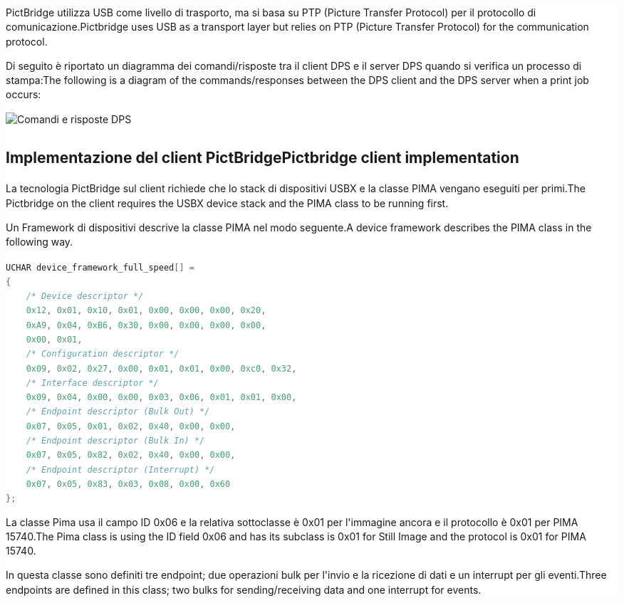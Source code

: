 <span data-ttu-id="756e4-112">PictBridge utilizza USB come livello di trasporto, ma si basa su PTP (Picture Transfer Protocol) per il protocollo di comunicazione.</span><span class="sxs-lookup"><span data-stu-id="756e4-112">Pictbridge uses USB as a transport layer but relies on PTP (Picture Transfer Protocol) for the communication protocol.</span></span>

<span data-ttu-id="756e4-113">Di seguito è riportato un diagramma dei comandi/risposte tra il client DPS e il server DPS quando si verifica un processo di stampa:</span><span class="sxs-lookup"><span data-stu-id="756e4-113">The following is a diagram of the commands/responses between the DPS client and the DPS server when a print job occurs:</span></span>

![Comandi e risposte DPS](./media/usbx-device-stack-supplemental/dps-client-server.png)

## <a name="pictbridge-client-implementation"></a><span data-ttu-id="756e4-115">Implementazione del client PictBridge</span><span class="sxs-lookup"><span data-stu-id="756e4-115">Pictbridge client implementation</span></span>

<span data-ttu-id="756e4-116">La tecnologia PictBridge sul client richiede che lo stack di dispositivi USBX e la classe PIMA vengano eseguiti per primi.</span><span class="sxs-lookup"><span data-stu-id="756e4-116">The Pictbridge on the client requires the USBX device stack and the PIMA class to be running first.</span></span>

<span data-ttu-id="756e4-117">Un Framework di dispositivi descrive la classe PIMA nel modo seguente.</span><span class="sxs-lookup"><span data-stu-id="756e4-117">A device framework describes the PIMA class in the following way.</span></span>

```C
UCHAR device_framework_full_speed[] =
{
    /* Device descriptor */
    0x12, 0x01, 0x10, 0x01, 0x00, 0x00, 0x00, 0x20,
    0xA9, 0x04, 0xB6, 0x30, 0x00, 0x00, 0x00, 0x00,
    0x00, 0x01,
    /* Configuration descriptor */
    0x09, 0x02, 0x27, 0x00, 0x01, 0x01, 0x00, 0xc0, 0x32,
    /* Interface descriptor */
    0x09, 0x04, 0x00, 0x00, 0x03, 0x06, 0x01, 0x01, 0x00,
    /* Endpoint descriptor (Bulk Out) */
    0x07, 0x05, 0x01, 0x02, 0x40, 0x00, 0x00,
    /* Endpoint descriptor (Bulk In) */
    0x07, 0x05, 0x82, 0x02, 0x40, 0x00, 0x00,
    /* Endpoint descriptor (Interrupt) */
    0x07, 0x05, 0x83, 0x03, 0x08, 0x00, 0x60
};
```

<span data-ttu-id="756e4-118">La classe Pima usa il campo ID 0x06 e la relativa sottoclasse è 0x01 per l'immagine ancora e il protocollo è 0x01 per PIMA 15740.</span><span class="sxs-lookup"><span data-stu-id="756e4-118">The Pima class is using the ID field 0x06 and has its subclass is 0x01 for Still Image and the protocol is 0x01 for PIMA 15740.</span></span>

<span data-ttu-id="756e4-119">In questa classe sono definiti tre endpoint; due operazioni bulk per l'invio e la ricezione di dati e un interrupt per gli eventi.</span><span class="sxs-lookup"><span data-stu-id="756e4-119">Three endpoints are defined in this class; two bulks for sending/receiving data and one interrupt for events.</span></span>
